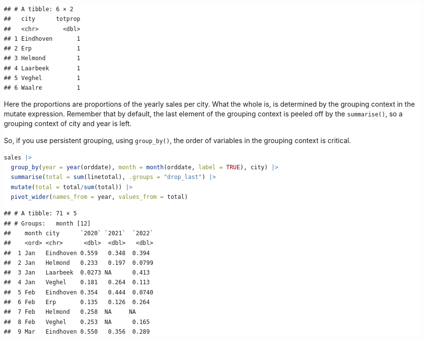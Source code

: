     ## # A tibble: 6 × 2
    ##   city      totprop
    ##   <chr>       <dbl>
    ## 1 Eindhoven       1
    ## 2 Erp             1
    ## 3 Helmond         1
    ## 4 Laarbeek        1
    ## 5 Veghel          1
    ## 6 Waalre          1

Here the proportions are proportions of the yearly sales per city. What
the whole is, is determined by the grouping context in the mutate
expression. Remember that by default, the last element of the grouping
context is peeled off by the `summarise()`, so a grouping context of
city and year is left.

So, if you use persistent grouping, using `group_by()`, the order of
variables in the grouping context is critical.

``` r
sales |> 
  group_by(year = year(orddate), month = month(orddate, label = TRUE), city) |> 
  summarise(total = sum(linetotal), .groups = "drop_last") |>
  mutate(total = total/sum(total)) |> 
  pivot_wider(names_from = year, values_from = total)
```

    ## # A tibble: 71 × 5
    ## # Groups:   month [12]
    ##    month city      `2020` `2021`  `2022`
    ##    <ord> <chr>      <dbl>  <dbl>   <dbl>
    ##  1 Jan   Eindhoven 0.559   0.348  0.394 
    ##  2 Jan   Helmond   0.233   0.197  0.0799
    ##  3 Jan   Laarbeek  0.0273 NA      0.413 
    ##  4 Jan   Veghel    0.181   0.264  0.113 
    ##  5 Feb   Eindhoven 0.354   0.444  0.0740
    ##  6 Feb   Erp       0.135   0.126  0.264 
    ##  7 Feb   Helmond   0.258  NA     NA     
    ##  8 Feb   Veghel    0.253  NA      0.165 
    ##  9 Mar   Eindhoven 0.550   0.356  0.289 